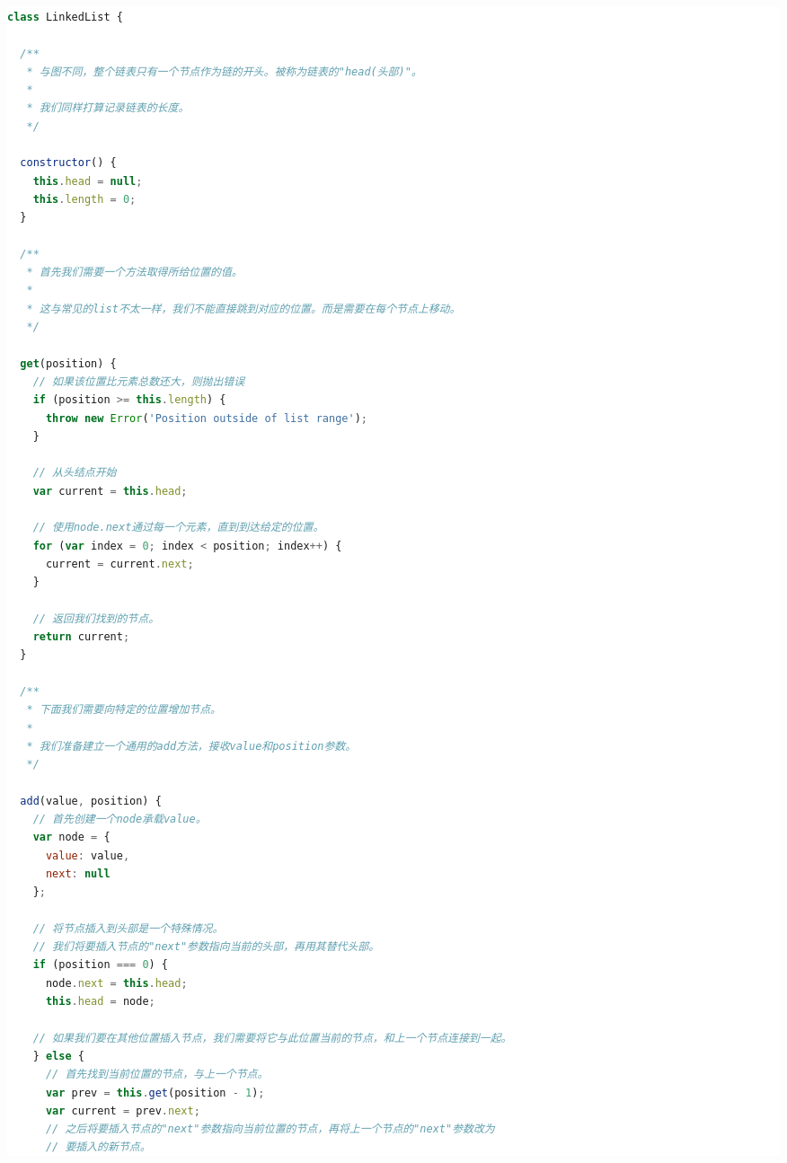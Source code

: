 ```js
class LinkedList {

  /**
   * 与图不同，整个链表只有一个节点作为链的开头。被称为链表的"head(头部)"。
   *
   * 我们同样打算记录链表的长度。
   */

  constructor() {
    this.head = null;
    this.length = 0;
  }

  /**
   * 首先我们需要一个方法取得所给位置的值。
   *
   * 这与常见的list不太一样，我们不能直接跳到对应的位置。而是需要在每个节点上移动。
   */

  get(position) {
    // 如果该位置比元素总数还大，则抛出错误
    if (position >= this.length) {
      throw new Error('Position outside of list range');
    }

    // 从头结点开始
    var current = this.head;

    // 使用node.next通过每一个元素，直到到达给定的位置。
    for (var index = 0; index < position; index++) {
      current = current.next;
    }

    // 返回我们找到的节点。
    return current;
  }

  /**
   * 下面我们需要向特定的位置增加节点。
   *
   * 我们准备建立一个通用的add方法，接收value和position参数。
   */

  add(value, position) {
    // 首先创建一个node承载value。
    var node = {
      value: value,
      next: null
    };

    // 将节点插入到头部是一个特殊情况。
    // 我们将要插入节点的"next"参数指向当前的头部，再用其替代头部。
    if (position === 0) {
      node.next = this.head;
      this.head = node;

    // 如果我们要在其他位置插入节点，我们需要将它与此位置当前的节点，和上一个节点连接到一起。
    } else {
      // 首先找到当前位置的节点，与上一个节点。
      var prev = this.get(position - 1);
      var current = prev.next;
      // 之后将要插入节点的"next"参数指向当前位置的节点，再将上一个节点的"next"参数改为 
      // 要插入的新节点。
```